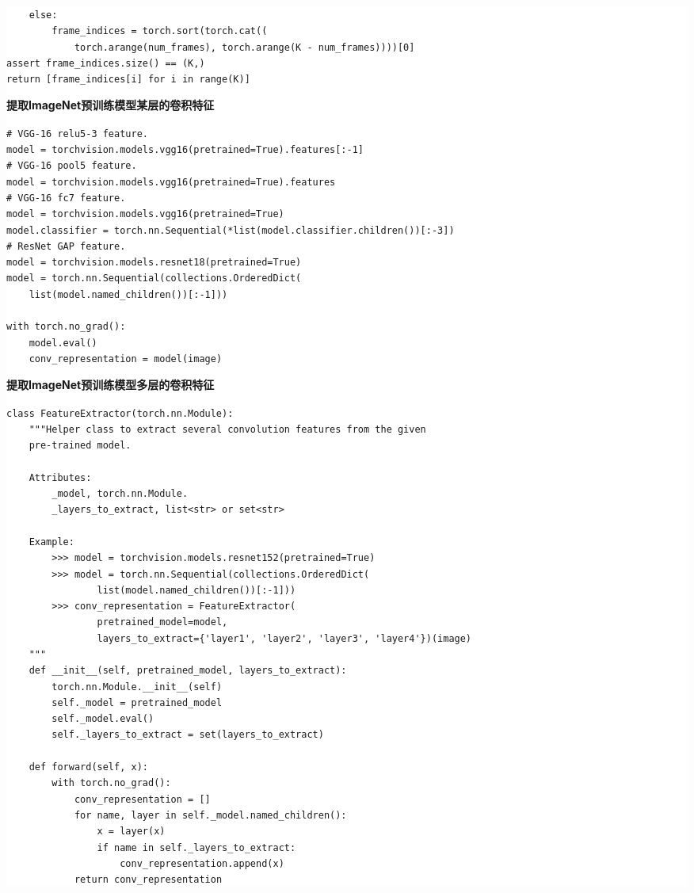 ```text
    else:
        frame_indices = torch.sort(torch.cat((                              
            torch.arange(num_frames), torch.arange(K - num_frames))))[0]
assert frame_indices.size() == (K,)
return [frame_indices[i] for i in range(K)]
```

**提取ImageNet预训练模型某层的卷积特征**

```text
# VGG-16 relu5-3 feature.
model = torchvision.models.vgg16(pretrained=True).features[:-1]
# VGG-16 pool5 feature.
model = torchvision.models.vgg16(pretrained=True).features
# VGG-16 fc7 feature.
model = torchvision.models.vgg16(pretrained=True)
model.classifier = torch.nn.Sequential(*list(model.classifier.children())[:-3])
# ResNet GAP feature.
model = torchvision.models.resnet18(pretrained=True)
model = torch.nn.Sequential(collections.OrderedDict(
    list(model.named_children())[:-1]))

with torch.no_grad():
    model.eval()
    conv_representation = model(image)
```

**提取ImageNet预训练模型多层的卷积特征**

```text
class FeatureExtractor(torch.nn.Module):
    """Helper class to extract several convolution features from the given
    pre-trained model.

    Attributes:
        _model, torch.nn.Module.
        _layers_to_extract, list<str> or set<str>

    Example:
        >>> model = torchvision.models.resnet152(pretrained=True)
        >>> model = torch.nn.Sequential(collections.OrderedDict(
                list(model.named_children())[:-1]))
        >>> conv_representation = FeatureExtractor(
                pretrained_model=model,
                layers_to_extract={'layer1', 'layer2', 'layer3', 'layer4'})(image)
    """
    def __init__(self, pretrained_model, layers_to_extract):
        torch.nn.Module.__init__(self)
        self._model = pretrained_model
        self._model.eval()
        self._layers_to_extract = set(layers_to_extract)
    
    def forward(self, x):
        with torch.no_grad():
            conv_representation = []
            for name, layer in self._model.named_children():
                x = layer(x)
                if name in self._layers_to_extract:
                    conv_representation.append(x)
            return conv_representation
```
